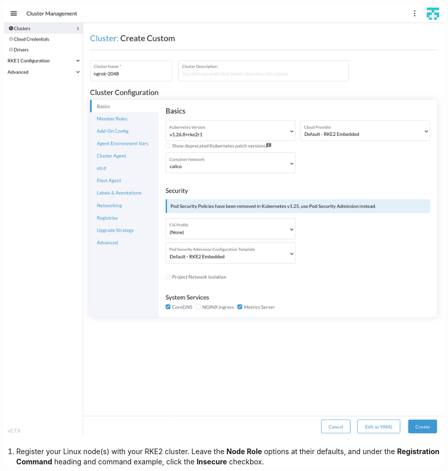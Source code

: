    ![Configure the RKE2 cluster](img/rancher_cluster-config.png)

1. Register your Linux node(s) with your RKE2 cluster. Leave the **Node Role** options at their defaults, and under the
   **Registration Command** heading and command example, click the **Insecure** checkbox.

